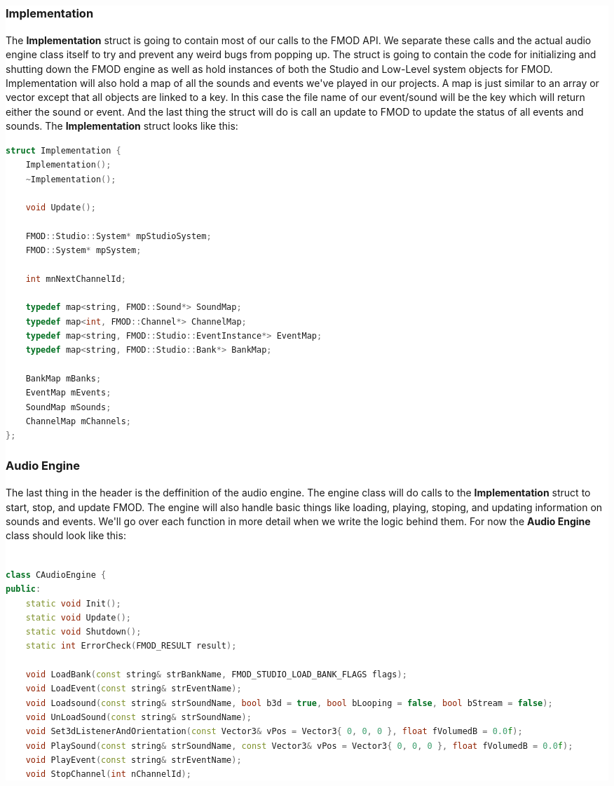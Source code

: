 ### Implementation

The **Implementation** struct is going to contain most of our calls to the FMOD API. We separate these calls and the actual audio engine class itself to try and prevent any weird bugs from popping up. The struct is going to contain the code for initializing and shutting down the FMOD engine as well as hold instances of both the Studio and Low-Level system objects for FMOD. Implementation will also hold a map of all the sounds and events we've played in our projects. A map is just similar to an array or vector except that all objects are linked to a key. In this case the file name of our event/sound will be the key which will return either the sound or event. And the last thing the struct will do is call an update to FMOD to update the status of all events and sounds. The **Implementation** struct looks like this:

```cpp
struct Implementation {
	Implementation();
	~Implementation();

	void Update();

	FMOD::Studio::System* mpStudioSystem;
	FMOD::System* mpSystem;

	int mnNextChannelId;

	typedef map<string, FMOD::Sound*> SoundMap;
	typedef map<int, FMOD::Channel*> ChannelMap;
	typedef map<string, FMOD::Studio::EventInstance*> EventMap;
	typedef map<string, FMOD::Studio::Bank*> BankMap;

	BankMap mBanks;
	EventMap mEvents;
	SoundMap mSounds;
	ChannelMap mChannels;
};

```

### Audio Engine

The last thing in the header is the deffinition of the audio engine. The engine class will do calls to the **Implementation** struct to start, stop, and update FMOD. The engine will also handle basic things like loading, playing, stoping, and updating information on sounds and events. We'll go over each function in more detail when we write the logic behind them. For now the **Audio Engine** class should look like this:

```cpp

class CAudioEngine {
public:
	static void Init();
	static void Update();
	static void Shutdown();
	static int ErrorCheck(FMOD_RESULT result);

	void LoadBank(const string& strBankName, FMOD_STUDIO_LOAD_BANK_FLAGS flags);
	void LoadEvent(const string& strEventName);
	void Loadsound(const string& strSoundName, bool b3d = true, bool bLooping = false, bool bStream = false);
	void UnLoadSound(const string& strSoundName);
	void Set3dListenerAndOrientation(const Vector3& vPos = Vector3{ 0, 0, 0 }, float fVolumedB = 0.0f);
	void PlaySound(const string& strSoundName, const Vector3& vPos = Vector3{ 0, 0, 0 }, float fVolumedB = 0.0f);
	void PlayEvent(const string& strEventName);
	void StopChannel(int nChannelId);
```